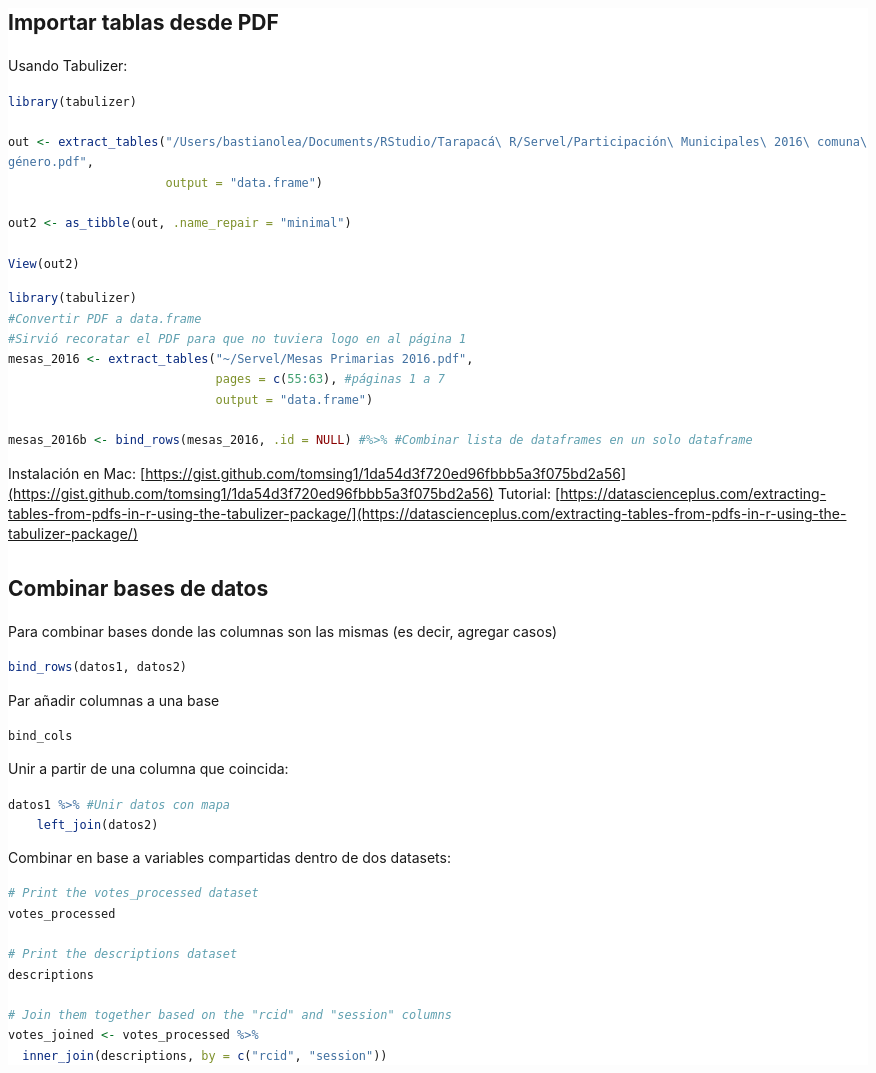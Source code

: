 
## Importar tablas desde PDF

Usando Tabulizer:
```r
library(tabulizer)

out <- extract_tables("/Users/bastianolea/Documents/RStudio/Tarapacá\ R/Servel/Participación\ Municipales\ 2016\ comuna\ género.pdf",
                      output = "data.frame")

out2 <- as_tibble(out, .name_repair = "minimal")

View(out2)
```


```r
library(tabulizer)
#Convertir PDF a data.frame
#Sirvió recoratar el PDF para que no tuviera logo en al página 1
mesas_2016 <- extract_tables("~/Servel/Mesas Primarias 2016.pdf",
                             pages = c(55:63), #páginas 1 a 7
                             output = "data.frame")

mesas_2016b <- bind_rows(mesas_2016, .id = NULL) #%>% #Combinar lista de dataframes en un solo dataframe

```

Instalación en Mac: [https://gist.github.com/tomsing1/1da54d3f720ed96fbbb5a3f075bd2a56](https://gist.github.com/tomsing1/1da54d3f720ed96fbbb5a3f075bd2a56)
Tutorial: [https://datascienceplus.com/extracting-tables-from-pdfs-in-r-using-the-tabulizer-package/](https://datascienceplus.com/extracting-tables-from-pdfs-in-r-using-the-tabulizer-package/)

## Combinar bases de datos
  
Para combinar bases donde las columnas son las mismas (es decir, agregar casos)
```r
bind_rows(datos1, datos2)
```

Par añadir columnas a una base
```r
bind_cols
```

Unir a partir de una columna que coincida:
```r
datos1 %>% #Unir datos con mapa
    left_join(datos2)
```

Combinar en base a variables compartidas dentro de dos datasets:
```r
# Print the votes_processed dataset
votes_processed

# Print the descriptions dataset
descriptions

# Join them together based on the "rcid" and "session" columns
votes_joined <- votes_processed %>%
  inner_join(descriptions, by = c("rcid", "session"))
```
